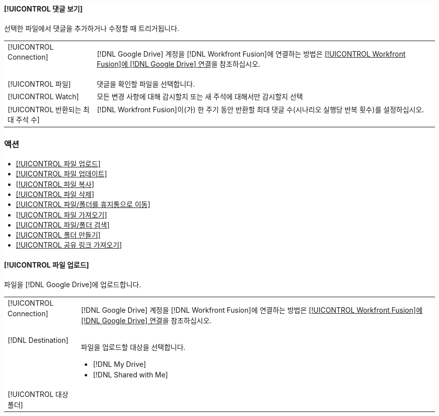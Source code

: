 #### [!UICONTROL 댓글 보기]

선택한 파일에서 댓글을 추가하거나 수정할 때 트리거됩니다.

<table style="table-layout:auto"> 
 <col> 
 <col> 
 <tbody> 
  <tr> 
   <td>[!UICONTROL Connection] </td> 
   <td> <p>[!DNL Google Drive] 계정을 [!DNL Workfront Fusion]에 연결하는 방법은 <a href="#connecting-google-drive-to-workfront-fusion" class="MCXref xref">[!UICONTROL Workfront Fusion]에 [!DNL Google Drive] 연결</a>을 참조하십시오.</p> </td> 
  </tr> 
  <tr> 
   <td>[!UICONTROL 파일]</td> 
   <td>댓글을 확인할 파일을 선택합니다.</td> 
  </tr> 
  <tr> 
   <td>[!UICONTROL Watch]</td> 
   <td>모든 변경 사항에 대해 감시할지 또는 새 주석에 대해서만 감시할지 선택</td> 
  </tr> 
  <tr> 
   <td>[!UICONTROL 반환되는 최대 주석 수]</td> 
   <td>[!DNL Workfront Fusion]이(가) 한 주기 동안 반환할 최대 댓글 수(시나리오 실행당 반복 횟수)를 설정하십시오.</td> 
  </tr> 
 </tbody> 
</table>

### 액션

* [[!UICONTROL 파일 업로드]](#upload-a-file)
* [[!UICONTROL 파일 업데이트]](#update-a-file)
* [[!UICONTROL 파일 복사]](#copy-a-file)
* [[!UICONTROL 파일 삭제]](#delete-a-file)
* [[!UICONTROL 파일/폴더를 휴지통으로 이동]](#move-a-filefolder-to-trash)
* [[!UICONTROL 파일 가져오기]](#get-a-file)
* [[!UICONTROL 파일/폴더 검색]](#search-for-filesfolders)
* [[!UICONTROL 폴더 만들기]](#create-a-folder)
* [[!UICONTROL 공유 링크 가져오기]](#get-a-share-link)

#### [!UICONTROL 파일 업로드]

파일을 [!DNL Google Drive]에 업로드합니다.

<table style="table-layout:auto"> 
 <col> 
 <col> 
 <tbody> 
  <tr> 
   <td>[!UICONTROL Connection] </td> 
   <td> <p>[!DNL Google Drive] 계정을 [!DNL Workfront Fusion]에 연결하는 방법은 <a href="#connecting-google-drive-to-workfront-fusion" class="MCXref xref">[!UICONTROL Workfront Fusion]에 [!DNL Google Drive] 연결</a>을 참조하십시오.</p> </td> 
  </tr> 
  <tr> 
   <td>[!DNL Destination]</td> 
   <td> <p>파일을 업로드할 대상을 선택합니다.</p> 
    <ul> 
     <li>[!DNL My Drive]</li> 
     <li>[!DNL Shared with Me]</li> 
    </ul> </td> 
  </tr> 
  <tr> 
   <td>[!UICONTROL 대상 폴더]</td> 